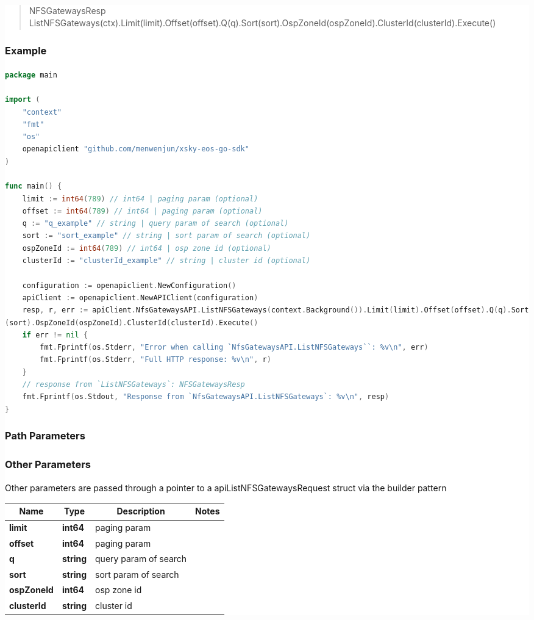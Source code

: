 > NFSGatewaysResp ListNFSGateways(ctx).Limit(limit).Offset(offset).Q(q).Sort(sort).OspZoneId(ospZoneId).ClusterId(clusterId).Execute()





### Example

```go
package main

import (
	"context"
	"fmt"
	"os"
	openapiclient "github.com/menwenjun/xsky-eos-go-sdk"
)

func main() {
	limit := int64(789) // int64 | paging param (optional)
	offset := int64(789) // int64 | paging param (optional)
	q := "q_example" // string | query param of search (optional)
	sort := "sort_example" // string | sort param of search (optional)
	ospZoneId := int64(789) // int64 | osp zone id (optional)
	clusterId := "clusterId_example" // string | cluster id (optional)

	configuration := openapiclient.NewConfiguration()
	apiClient := openapiclient.NewAPIClient(configuration)
	resp, r, err := apiClient.NfsGatewaysAPI.ListNFSGateways(context.Background()).Limit(limit).Offset(offset).Q(q).Sort(sort).OspZoneId(ospZoneId).ClusterId(clusterId).Execute()
	if err != nil {
		fmt.Fprintf(os.Stderr, "Error when calling `NfsGatewaysAPI.ListNFSGateways``: %v\n", err)
		fmt.Fprintf(os.Stderr, "Full HTTP response: %v\n", r)
	}
	// response from `ListNFSGateways`: NFSGatewaysResp
	fmt.Fprintf(os.Stdout, "Response from `NfsGatewaysAPI.ListNFSGateways`: %v\n", resp)
}
```

### Path Parameters



### Other Parameters

Other parameters are passed through a pointer to a apiListNFSGatewaysRequest struct via the builder pattern


Name | Type | Description  | Notes
------------- | ------------- | ------------- | -------------
 **limit** | **int64** | paging param | 
 **offset** | **int64** | paging param | 
 **q** | **string** | query param of search | 
 **sort** | **string** | sort param of search | 
 **ospZoneId** | **int64** | osp zone id | 
 **clusterId** | **string** | cluster id | 
